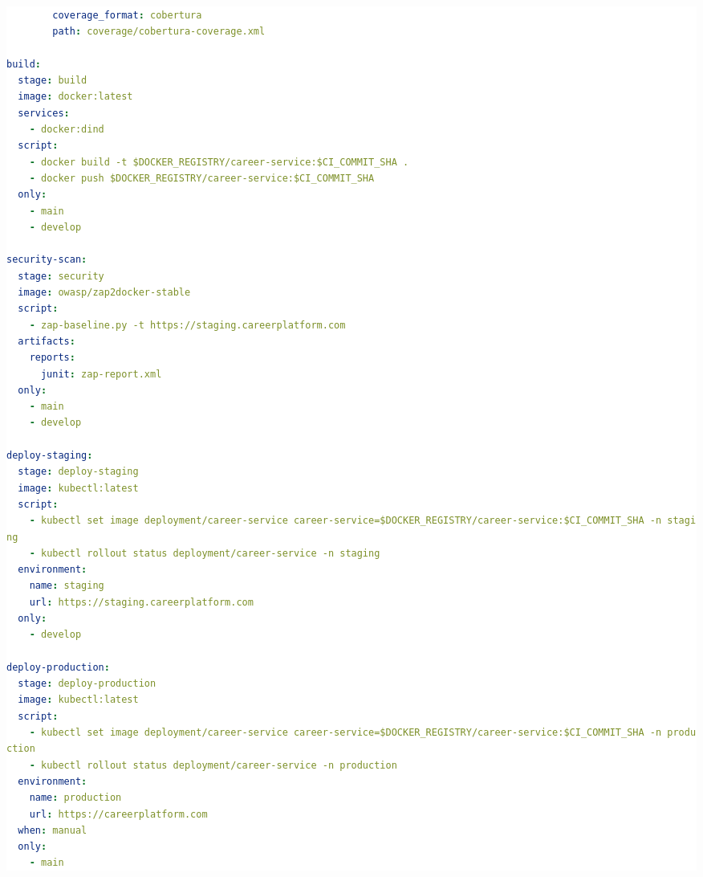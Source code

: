 ```yaml
        coverage_format: cobertura
        path: coverage/cobertura-coverage.xml

build:
  stage: build
  image: docker:latest
  services:
    - docker:dind
  script:
    - docker build -t $DOCKER_REGISTRY/career-service:$CI_COMMIT_SHA .
    - docker push $DOCKER_REGISTRY/career-service:$CI_COMMIT_SHA
  only:
    - main
    - develop

security-scan:
  stage: security
  image: owasp/zap2docker-stable
  script:
    - zap-baseline.py -t https://staging.careerplatform.com
  artifacts:
    reports:
      junit: zap-report.xml
  only:
    - main
    - develop

deploy-staging:
  stage: deploy-staging
  image: kubectl:latest
  script:
    - kubectl set image deployment/career-service career-service=$DOCKER_REGISTRY/career-service:$CI_COMMIT_SHA -n staging
    - kubectl rollout status deployment/career-service -n staging
  environment:
    name: staging
    url: https://staging.careerplatform.com
  only:
    - develop

deploy-production:
  stage: deploy-production
  image: kubectl:latest
  script:
    - kubectl set image deployment/career-service career-service=$DOCKER_REGISTRY/career-service:$CI_COMMIT_SHA -n production
    - kubectl rollout status deployment/career-service -n production
  environment:
    name: production
    url: https://careerplatform.com
  when: manual
  only:
    - main
```
